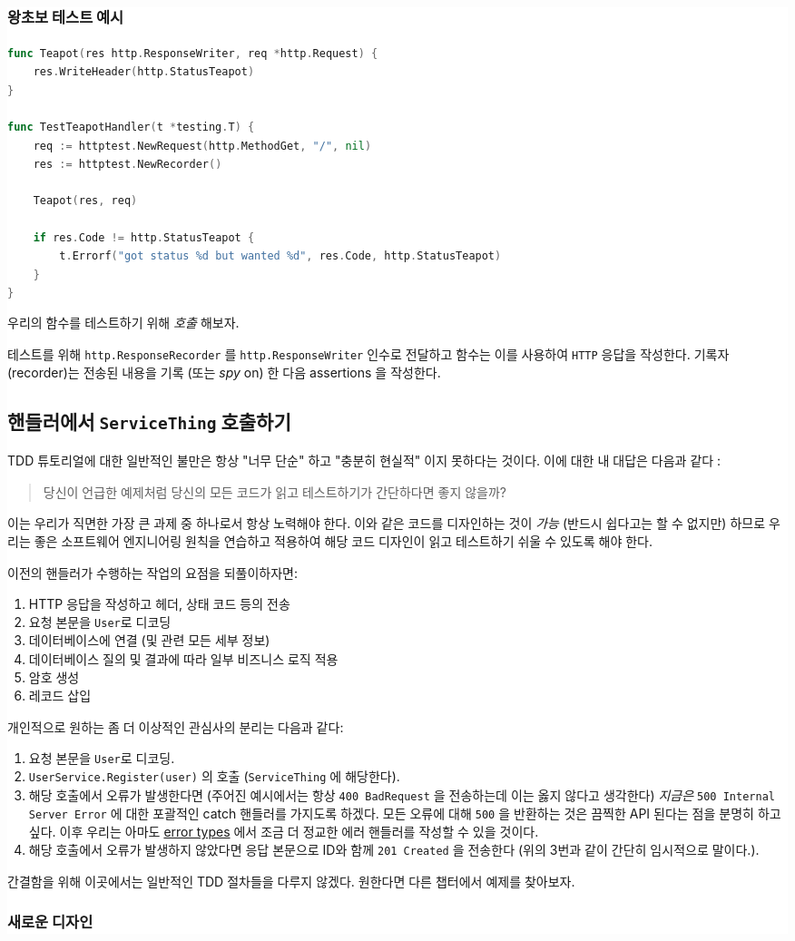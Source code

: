 ### 왕초보 테스트 예시

```go
func Teapot(res http.ResponseWriter, req *http.Request) {
	res.WriteHeader(http.StatusTeapot)
}

func TestTeapotHandler(t *testing.T) {
	req := httptest.NewRequest(http.MethodGet, "/", nil)
	res := httptest.NewRecorder()

	Teapot(res, req)

	if res.Code != http.StatusTeapot {
		t.Errorf("got status %d but wanted %d", res.Code, http.StatusTeapot)
	}
}
```

우리의 함수를 테스트하기 위해 _호출_ 해보자.

테스트를 위해 `http.ResponseRecorder` 를 `http.ResponseWriter` 인수로 전달하고 함수는 이를 사용하여 `HTTP` 응답을 작성한다. 기록자 (recorder)는 전송된 내용을 기록 (또는 _spy_ on) 한 다음 assertions 을 작성한다.

## 핸들러에서 `ServiceThing` 호출하기

TDD 튜토리얼에 대한 일반적인 불만은 항상 "너무 단순" 하고 "충분히 현실적" 이지 못하다는 것이다. 이에 대한 내 대답은 다음과 같다 :

> 당신이 언급한 예제처럼 당신의 모든 코드가 읽고 테스트하기가 간단하다면 좋지 않을까?

이는 우리가 직면한 가장 큰 과제 중 하나로서 항상 노력해야 한다. 이와 같은 코드를 디자인하는 것이 _가능_ (반드시 쉽다고는 할 수 없지만) 하므로 우리는 좋은 소프트웨어 엔지니어링 원칙을 연습하고 적용하여 해당 코드 디자인이 읽고 테스트하기 쉬울 수 있도록 해야 한다.

이전의 핸들러가 수행하는 작업의 요점을 되풀이하자면:

1. HTTP 응답을 작성하고 헤더, 상태 코드 등의 전송
2. 요청 본문을 `User`로 디코딩
3. 데이터베이스에 연결 (및 관련 모든 세부 정보)
4. 데이터베이스 질의 및 결과에 따라 일부 비즈니스 로직 적용
5. 암호 생성
6. 레코드 삽입

개인적으로 원하는 좀 더 이상적인 관심사의 분리는 다음과 같다:

1. 요청 본문을 `User`로 디코딩.
2. `UserService.Register(user)` 의 호출 (`ServiceThing` 에 해당한다).
3. 해당 호출에서 오류가 발생한다면 (주어진 예시에서는 항상 `400 BadRequest` 을 전송하는데 이는 옳지 않다고 생각한다) _지금은_  `500 Internal Server Error` 에 대한 포괄적인 catch 핸들러를 가지도록 하겠다. 모든 오류에 대해 `500` 을 반환하는 것은 끔찍한 API 된다는 점을 분명히 하고 싶다. 이후 우리는 아마도  [error types](error-types.md) 에서 조금 더 정교한 에러 핸들러를 작성할 수 있을 것이다.
4. 해당 호출에서 오류가 발생하지 않았다면 응답 본문으로 ID와 함께 `201 Created` 을 전송한다 (위의 3번과 같이 간단히 임시적으로 말이다.).

간결함을 위해 이곳에서는 일반적인 TDD 절차들을 다루지 않겠다. 원한다면 다른 챕터에서 예제를 찾아보자.

### 새로운 디자인
